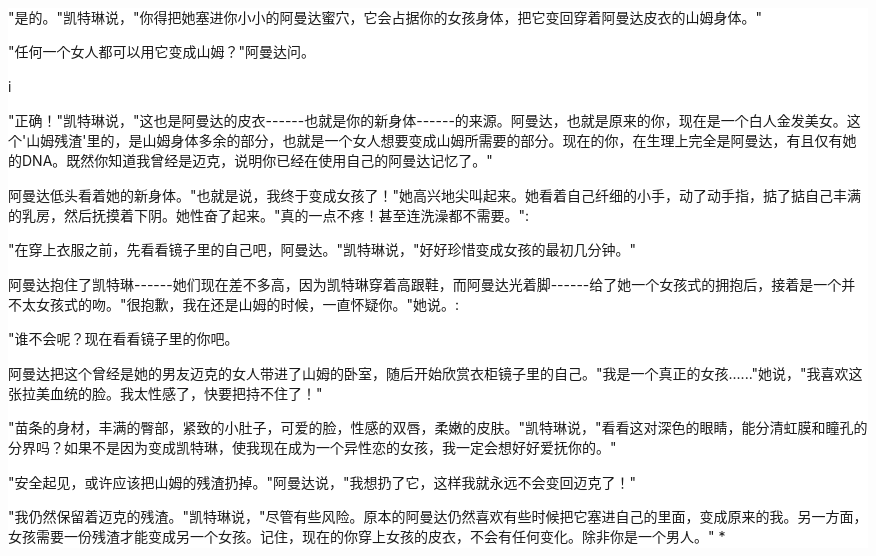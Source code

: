 





"是的。"凯特琳说，"你得把她塞进你小小的阿曼达蜜穴，它会占据你的女孩身体，把它变回穿着阿曼达皮衣的山姆身体。"



"任何一个女人都可以用它变成山姆？"阿曼达问。

i





"正确！"凯特琳说，"这也是阿曼达的皮衣------也就是你的新身体------的来源。阿曼达，也就是原来的你，现在是一个白人金发美女。这个'山姆残渣'里的，是山姆身体多余的部分，也就是一个女人想要变成山姆所需要的部分。现在的你，在生理上完全是阿曼达，有且仅有她的DNA。既然你知道我曾经是迈克，说明你已经在使用自己的阿曼达记忆了。"





阿曼达低头看着她的新身体。"也就是说，我终于变成女孩了！"她高兴地尖叫起来。她看着自己纤细的小手，动了动手指，掂了掂自己丰满的乳房，然后抚摸着下阴。她性奋了起来。"真的一点不疼！甚至连洗澡都不需要。":





"在穿上衣服之前，先看看镜子里的自己吧，阿曼达。"凯特琳说，"好好珍惜变成女孩的最初几分钟。"





阿曼达抱住了凯特琳------她们现在差不多高，因为凯特琳穿着高跟鞋，而阿曼达光着脚------给了她一个女孩式的拥抱后，接着是一个并不太女孩式的吻。"很抱歉，我在还是山姆的时候，一直怀疑你。"她说。:





"谁不会呢？现在看看镜子里的你吧。







阿曼达把这个曾经是她的男友迈克的女人带进了山姆的卧室，随后开始欣赏衣柜镜子里的自己。"我是一个真正的女孩......"她说，"我喜欢这张拉美血统的脸。我太性感了，快要把持不住了！"







"苗条的身材，丰满的臀部，紧致的小肚子，可爱的脸，性感的双唇，柔嫩的皮肤。"凯特琳说，"看看这对深色的眼睛，能分清虹膜和瞳孔的分界吗？如果不是因为变成凯特琳，使我现在成为一个异性恋的女孩，我一定会想好好爱抚你的。"







"安全起见，或许应该把山姆的残渣扔掉。"阿曼达说，"我想扔了它，这样我就永远不会变回迈克了！"







"我仍然保留着迈克的残渣。"凯特琳说，"尽管有些风险。原本的阿曼达仍然喜欢有些时候把它塞进自己的里面，变成原来的我。另一方面，女孩需要一份残渣才能变成另一个女孩。记住，现在的你穿上女孩的皮衣，不会有任何变化。除非你是一个男人。" *
